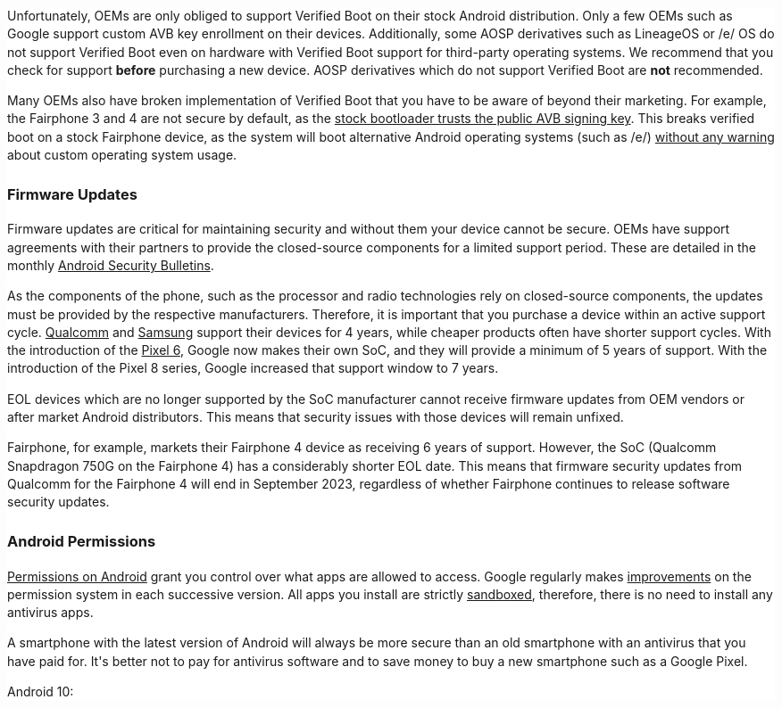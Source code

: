 Unfortunately, OEMs are only obliged to support Verified Boot on their stock Android distribution. Only a few OEMs such as Google support custom AVB key enrollment on their devices. Additionally, some AOSP derivatives such as LineageOS or /e/ OS do not support Verified Boot even on hardware with Verified Boot support for third-party operating systems. We recommend that you check for support **before** purchasing a new device. AOSP derivatives which do not support Verified Boot are **not** recommended.

Many OEMs also have broken implementation of Verified Boot that you have to be aware of beyond their marketing. For example, the Fairphone 3 and 4 are not secure by default, as the [stock bootloader trusts the public AVB signing key](https://forum.fairphone.com/t/bootloader-avb-keys-used-in-roms-for-fairphone-3-4/83448/11). This breaks verified boot on a stock Fairphone device, as the system will boot alternative Android operating systems (such as /e/) [without any warning](https://source.android.com/security/verifiedboot/boot-flow#locked-devices-with-custom-root-of-trust) about custom operating system usage.

### Firmware Updates

Firmware updates are critical for maintaining security and without them your device cannot be secure. OEMs have support agreements with their partners to provide the closed-source components for a limited support period. These are detailed in the monthly [Android Security Bulletins](https://source.android.com/security/bulletin).

As the components of the phone, such as the processor and radio technologies rely on closed-source components, the updates must be provided by the respective manufacturers. Therefore, it is important that you purchase a device within an active support cycle. [Qualcomm](https://www.qualcomm.com/news/releases/2020/12/qualcomm-and-google-announce-collaboration-extend-android-os-support-and) and [Samsung](https://news.samsung.com/us/samsung-galaxy-security-extending-updates-knox) support their devices for 4 years, while cheaper products often have shorter support cycles. With the introduction of the [Pixel 6](https://support.google.com/pixelphone/answer/4457705), Google now makes their own SoC, and they will provide a minimum of 5 years of support. With the introduction of the Pixel 8 series, Google increased that support window to 7 years.

EOL devices which are no longer supported by the SoC manufacturer cannot receive firmware updates from OEM vendors or after market Android distributors. This means that security issues with those devices will remain unfixed.

Fairphone, for example, markets their Fairphone 4 device as receiving 6 years of support. However, the SoC (Qualcomm Snapdragon 750G on the Fairphone 4) has a considerably shorter EOL date. This means that firmware security updates from Qualcomm for the Fairphone 4 will end in September 2023, regardless of whether Fairphone continues to release software security updates.

### Android Permissions

[Permissions on Android](https://developer.android.com/guide/topics/permissions/overview) grant you control over what apps are allowed to access. Google regularly makes [improvements](https://developer.android.com/about/versions/11/privacy/permissions) on the permission system in each successive version. All apps you install are strictly [sandboxed](https://source.android.com/security/app-sandbox), therefore, there is no need to install any antivirus apps.

A smartphone with the latest version of Android will always be more secure than an old smartphone with an antivirus that you have paid for. It's better not to pay for antivirus software and to save money to buy a new smartphone such as a Google Pixel.

Android 10:
